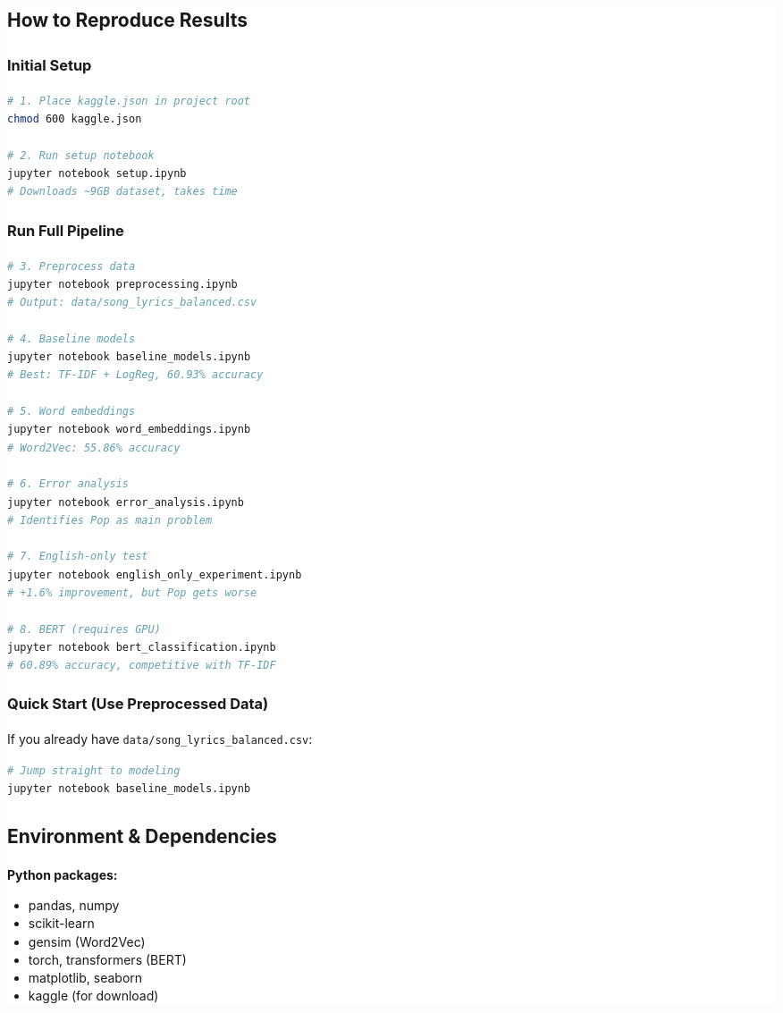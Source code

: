 ## How to Reproduce Results

### Initial Setup
```bash
# 1. Place kaggle.json in project root
chmod 600 kaggle.json

# 2. Run setup notebook
jupyter notebook setup.ipynb
# Downloads ~9GB dataset, takes time
```

### Run Full Pipeline
```bash
# 3. Preprocess data
jupyter notebook preprocessing.ipynb
# Output: data/song_lyrics_balanced.csv

# 4. Baseline models
jupyter notebook baseline_models.ipynb
# Best: TF-IDF + LogReg, 60.93% accuracy

# 5. Word embeddings
jupyter notebook word_embeddings.ipynb
# Word2Vec: 55.86% accuracy

# 6. Error analysis
jupyter notebook error_analysis.ipynb
# Identifies Pop as main problem

# 7. English-only test
jupyter notebook english_only_experiment.ipynb
# +1.6% improvement, but Pop gets worse

# 8. BERT (requires GPU)
jupyter notebook bert_classification.ipynb
# 60.89% accuracy, competitive with TF-IDF
```

### Quick Start (Use Preprocessed Data)
If you already have `data/song_lyrics_balanced.csv`:
```bash
# Jump straight to modeling
jupyter notebook baseline_models.ipynb
```

## Environment & Dependencies

**Python packages:**
- pandas, numpy
- scikit-learn
- gensim (Word2Vec)
- torch, transformers (BERT)
- matplotlib, seaborn
- kaggle (for download)
